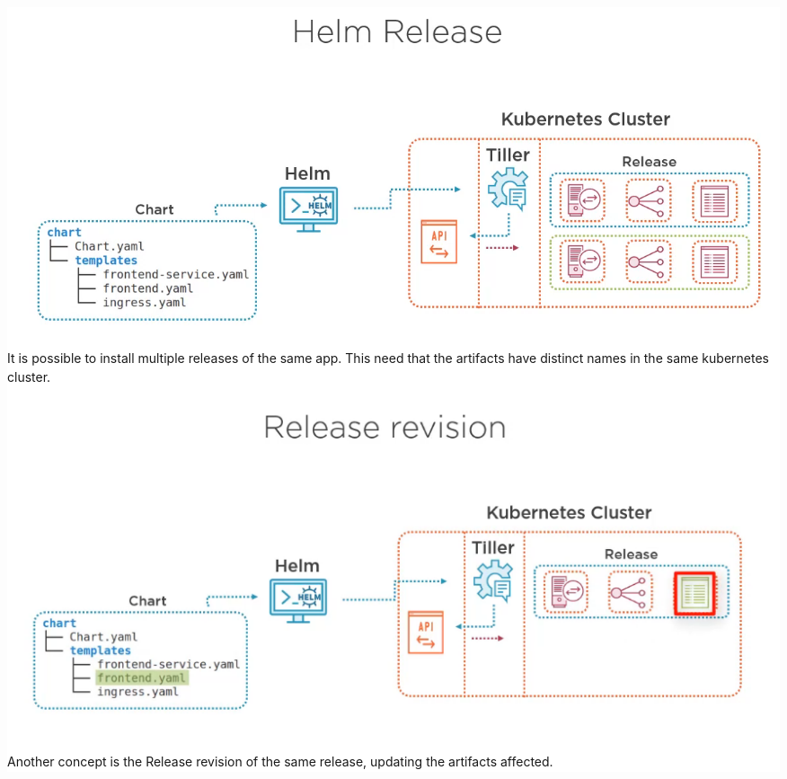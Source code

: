 ![Helm Release](../images/103.png)

It is possible to install multiple releases of the same app. This need that the artifacts have distinct names in the same kubernetes cluster.

![Release Revision](../images/104.png)

Another concept is the Release revision of the same release, updating the artifacts affected.
